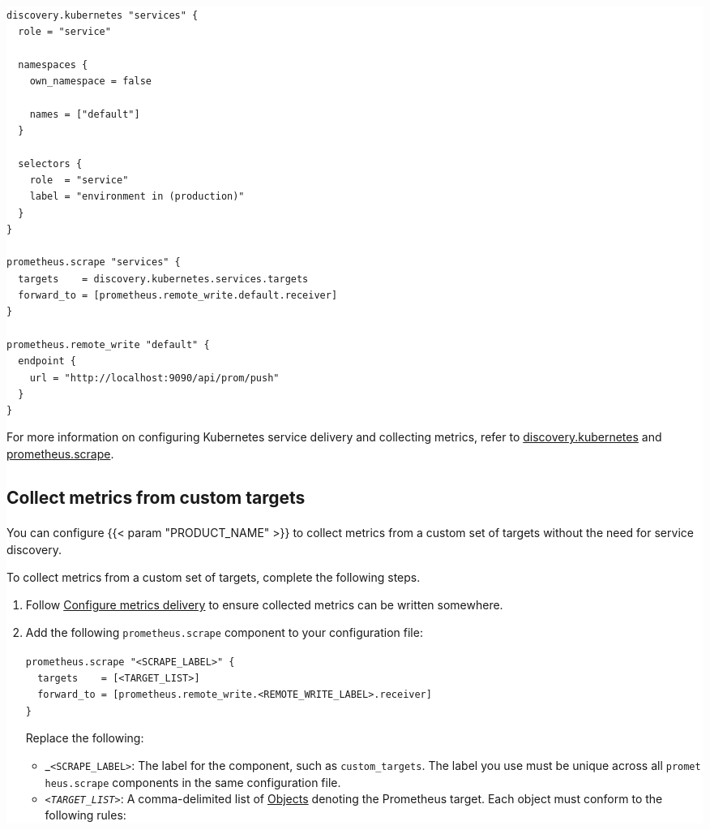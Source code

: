 ```alloy
discovery.kubernetes "services" {
  role = "service"

  namespaces {
    own_namespace = false

    names = ["default"]
  }

  selectors {
    role  = "service"
    label = "environment in (production)"
  }
}

prometheus.scrape "services" {
  targets    = discovery.kubernetes.services.targets
  forward_to = [prometheus.remote_write.default.receiver]
}

prometheus.remote_write "default" {
  endpoint {
    url = "http://localhost:9090/api/prom/push"
  }
}
```

For more information on configuring Kubernetes service delivery and collecting metrics, refer to [discovery.kubernetes][] and [prometheus.scrape][].

## Collect metrics from custom targets

You can configure {{< param "PRODUCT_NAME" >}} to collect metrics from a custom set of targets without the need for service discovery.

To collect metrics from a custom set of targets, complete the following steps.

1. Follow [Configure metrics delivery][] to ensure collected metrics can be written somewhere.

1. Add the following `prometheus.scrape` component to your configuration file:

   ```alloy
   prometheus.scrape "<SCRAPE_LABEL>" {
     targets    = [<TARGET_LIST>]
     forward_to = [prometheus.remote_write.<REMOTE_WRITE_LABEL>.receiver]
   }
   ```

   Replace the following:

   - _`<SCRAPE_LABEL>`: The label for the component, such as `custom_targets`.
     The label you use must be unique across all `prometheus.scrape` components in the same configuration file.
   - _`<TARGET_LIST>`_: A comma-delimited list of [Objects][] denoting the Prometheus target.
     Each object must conform to the following rules:


[Prometheus]: https://prometheus.io
[Field Selectors]: https://kubernetes.io/docs/concepts/overview/working-with-objects/field-selectors/
[Labels and Selectors]: https://kubernetes.io/docs/concepts/overview/working-with-objects/labels/#set-based-requirement
[Field Selectors]: https://kubernetes.io/docs/concepts/overview/working-with-objects/field-selectors/
[Labels and Selectors]: https://kubernetes.io/docs/concepts/overview/working-with-objects/labels/#set-based-requirement
[Configure metrics delivery]: #configure-metrics-delivery
[discovery.kubernetes]: ../../reference/components/discovery.kubernetes/
[prometheus.remote_write]: ../../reference/components/prometheus.remote_write/
[prometheus.scrape]: ../../reference/components/prometheus.scrape/
[Components]: ../../concepts/components/
[Objects]: ../../concepts/configuration-syntax/expressions/types_and_values/#objects